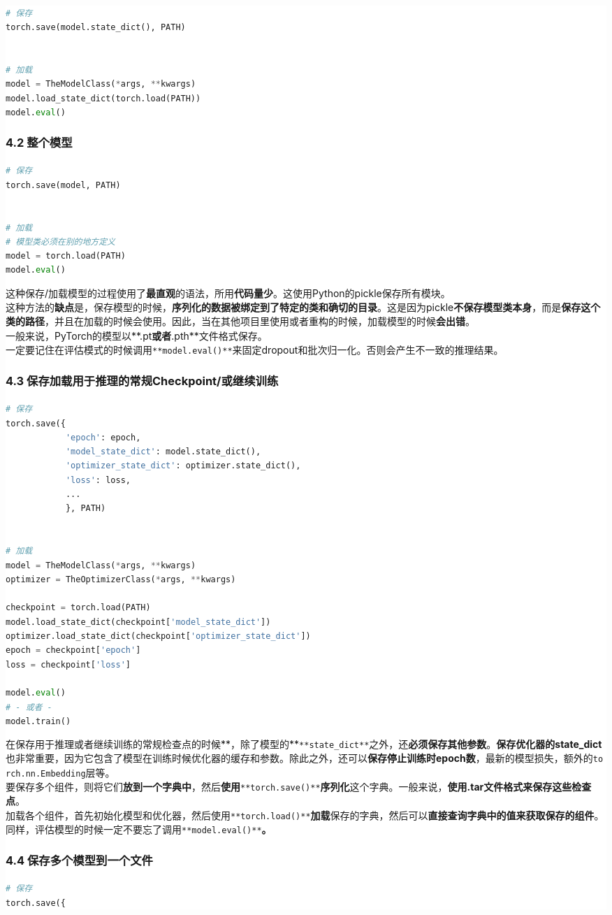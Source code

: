 ```python
# 保存
torch.save(model.state_dict(), PATH)


# 加载
model = TheModelClass(*args, **kwargs)
model.load_state_dict(torch.load(PATH))
model.eval()
```
<a name="qfEb9"></a>
### **4.2 整个模型**
```python
# 保存
torch.save(model, PATH)


# 加载
# 模型类必须在别的地方定义
model = torch.load(PATH)
model.eval()
```
这种保存/加载模型的过程使用了**最直观**的语法，所用**代码量少**。这使用Python的pickle保存所有模块。<br />这种方法的**缺点**是，保存模型的时候，**序列化的数据被绑定到了特定的类和确切的目录**。这是因为pickle**不保存模型类本身**，而是**保存这个类的路径**，并且在加载的时候会使用。因此，当在其他项目里使用或者重构的时候，加载模型的时候**会出错**。<br />一般来说，PyTorch的模型以**.pt**或者**.pth**文件格式保存。<br />一定要记住在评估模式的时候调用`**model.eval()**`来固定dropout和批次归一化。否则会产生不一致的推理结果。
<a name="q6at9"></a>
### **4.3 保存加载用于推理的常规Checkpoint/或继续训练**
```python
# 保存
torch.save({
            'epoch': epoch,
            'model_state_dict': model.state_dict(),
            'optimizer_state_dict': optimizer.state_dict(),
            'loss': loss,
            ...
            }, PATH)

            
# 加载
model = TheModelClass(*args, **kwargs)
optimizer = TheOptimizerClass(*args, **kwargs)

checkpoint = torch.load(PATH)
model.load_state_dict(checkpoint['model_state_dict'])
optimizer.load_state_dict(checkpoint['optimizer_state_dict'])
epoch = checkpoint['epoch']
loss = checkpoint['loss']

model.eval()
# - 或者 -
model.train()
```
在保存用于推理或者继续训练的常规检查点的时候**，除了模型的**`**state_dict**`之外，还**必须保存其他参数**。**保存优化器的state_dict**也非常重要，因为它包含了模型在训练时候优化器的缓存和参数。除此之外，还可以**保存停止训练时epoch数**，最新的模型损失，额外的`torch.nn.Embedding`层等。<br />要保存多个组件，则将它们**放到一个字典中**，然后**使用**`**torch.save()**`**序列化**这个字典。一般来说，**使用.tar文件格式来保存这些检查点**。<br />加载各个组件，首先初始化模型和优化器，然后使用`**torch.load()**`**加载**保存的字典，然后可以**直接查询字典中的值来获取保存的组件**。<br />同样，评估模型的时候一定不要忘了调用`**model.eval()**`**。**
<a name="XUy8h"></a>
### **4.4 保存多个模型到一个文件**
```python
# 保存
torch.save({
```